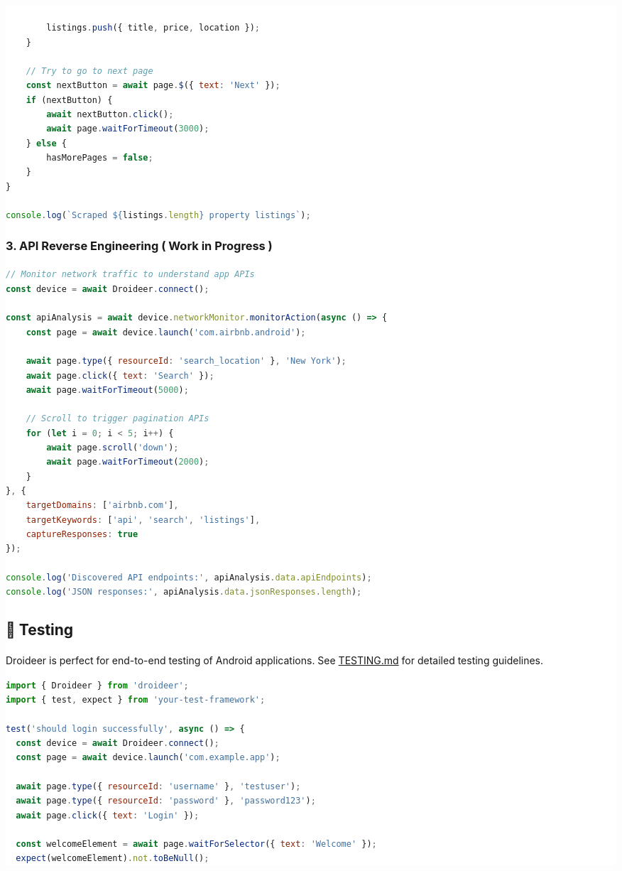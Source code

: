``` javascript

        listings.push({ title, price, location });
    }

    // Try to go to next page
    const nextButton = await page.$({ text: 'Next' });
    if (nextButton) {
        await nextButton.click();
        await page.waitForTimeout(3000);
    } else {
        hasMorePages = false;
    }
}

console.log(`Scraped ${listings.length} property listings`);
```

### 3\. API Reverse Engineering ( Work in Progress )

``` javascript
// Monitor network traffic to understand app APIs
const device = await Droideer.connect();

const apiAnalysis = await device.networkMonitor.monitorAction(async () => {
    const page = await device.launch('com.airbnb.android');

    await page.type({ resourceId: 'search_location' }, 'New York');
    await page.click({ text: 'Search' });
    await page.waitForTimeout(5000);

    // Scroll to trigger pagination APIs
    for (let i = 0; i < 5; i++) {
        await page.scroll('down');
        await page.waitForTimeout(2000);
    }
}, {
    targetDomains: ['airbnb.com'],
    targetKeywords: ['api', 'search', 'listings'],
    captureResponses: true
});

console.log('Discovered API endpoints:', apiAnalysis.data.apiEndpoints);
console.log('JSON responses:', apiAnalysis.data.jsonResponses.length);
```

## 🧪 Testing

Droideer is perfect for end-to-end testing of Android applications. See [TESTING.md](./TESTING.md) for detailed testing guidelines.

``` javascript
import { Droideer } from 'droideer';
import { test, expect } from 'your-test-framework';

test('should login successfully', async () => {
  const device = await Droideer.connect();
  const page = await device.launch('com.example.app');

  await page.type({ resourceId: 'username' }, 'testuser');
  await page.type({ resourceId: 'password' }, 'password123');
  await page.click({ text: 'Login' });

  const welcomeElement = await page.waitForSelector({ text: 'Welcome' });
  expect(welcomeElement).not.toBeNull();
```